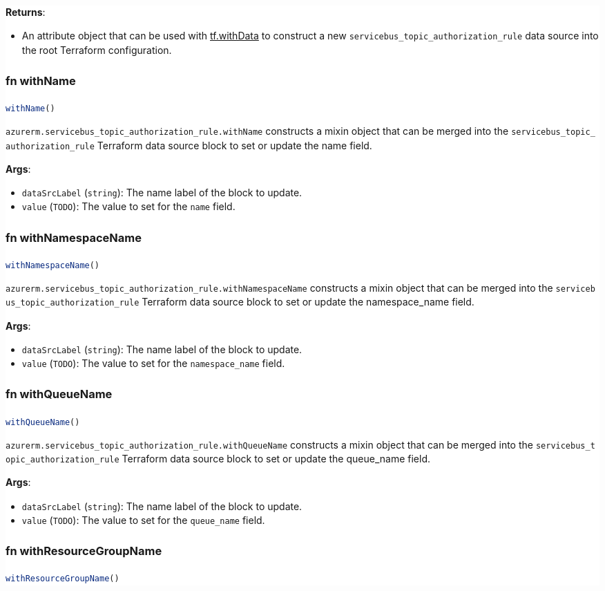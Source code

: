 
**Returns**:
  - An attribute object that can be used with [tf.withData](https://github.com/tf-libsonnet/core/tree/main/docs#fn-withdata) to construct a new `servicebus_topic_authorization_rule` data source into the root Terraform configuration.


### fn withName

```ts
withName()
```

`azurerm.servicebus_topic_authorization_rule.withName` constructs a mixin object that can be merged into the `servicebus_topic_authorization_rule`
Terraform data source block to set or update the name field.



**Args**:
  - `dataSrcLabel` (`string`): The name label of the block to update.
  - `value` (`TODO`): The value to set for the `name` field.


### fn withNamespaceName

```ts
withNamespaceName()
```

`azurerm.servicebus_topic_authorization_rule.withNamespaceName` constructs a mixin object that can be merged into the `servicebus_topic_authorization_rule`
Terraform data source block to set or update the namespace_name field.



**Args**:
  - `dataSrcLabel` (`string`): The name label of the block to update.
  - `value` (`TODO`): The value to set for the `namespace_name` field.


### fn withQueueName

```ts
withQueueName()
```

`azurerm.servicebus_topic_authorization_rule.withQueueName` constructs a mixin object that can be merged into the `servicebus_topic_authorization_rule`
Terraform data source block to set or update the queue_name field.



**Args**:
  - `dataSrcLabel` (`string`): The name label of the block to update.
  - `value` (`TODO`): The value to set for the `queue_name` field.


### fn withResourceGroupName

```ts
withResourceGroupName()
```
